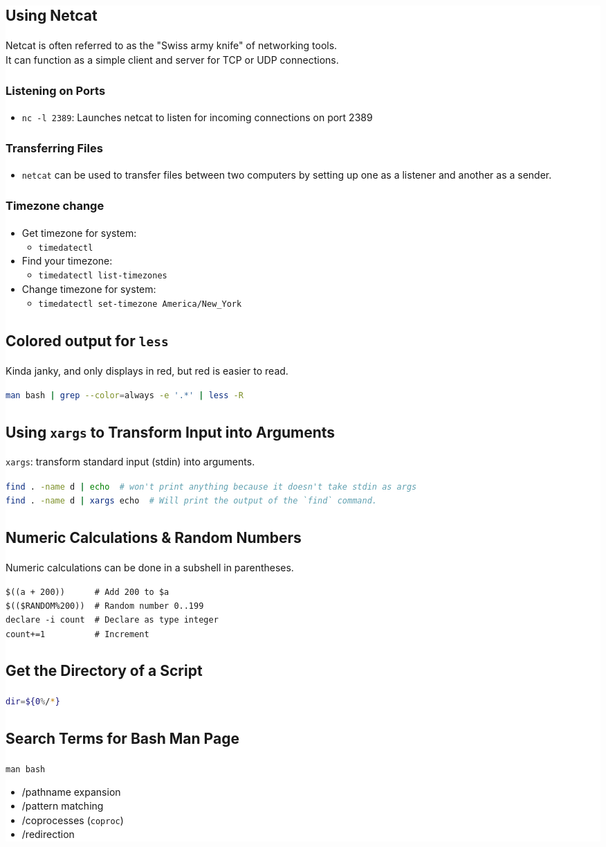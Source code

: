 ## Using Netcat  
Netcat is often referred to as the "Swiss army knife" of networking tools.  
It can function as a simple client and server for TCP or UDP connections.  
### Listening on Ports 
* `nc -l 2389`: Launches netcat to listen for incoming 
  connections on port 2389  
### Transferring Files  
* `netcat` can be used to transfer files between two 
  computers by setting up one as a listener and another as a sender.  


### Timezone change  
* Get timezone for system:  
    * `timedatectl`
* Find your timezone:  
    * `timedatectl list-timezones`
* Change timezone for system:  
    * `timedatectl set-timezone America/New_York`


## Colored output for `less`
Kinda janky, and only displays in red, but red is easier to read.  
```bash  
man bash | grep --color=always -e '.*' | less -R  
```



## Using `xargs` to Transform Input into Arguments  
`xargs`: transform standard input (stdin) into arguments.  
```bash  
find . -name d | echo  # won't print anything because it doesn't take stdin as args  
find . -name d | xargs echo  # Will print the output of the `find` command.  
```

## Numeric Calculations & Random Numbers  
Numeric calculations can be done in a subshell in parentheses.  
```bas  
$((a + 200))      # Add 200 to $a  
$(($RANDOM%200))  # Random number 0..199  
declare -i count  # Declare as type integer 
count+=1          # Increment  
```

## Get the Directory of a Script  
```bash  
dir=${0%/*}
```

## Search Terms for Bash Man Page  
`man bash`  
* /pathname expansion  
* /pattern matching  
* /coprocesses (`coproc`)  
* /redirection  
